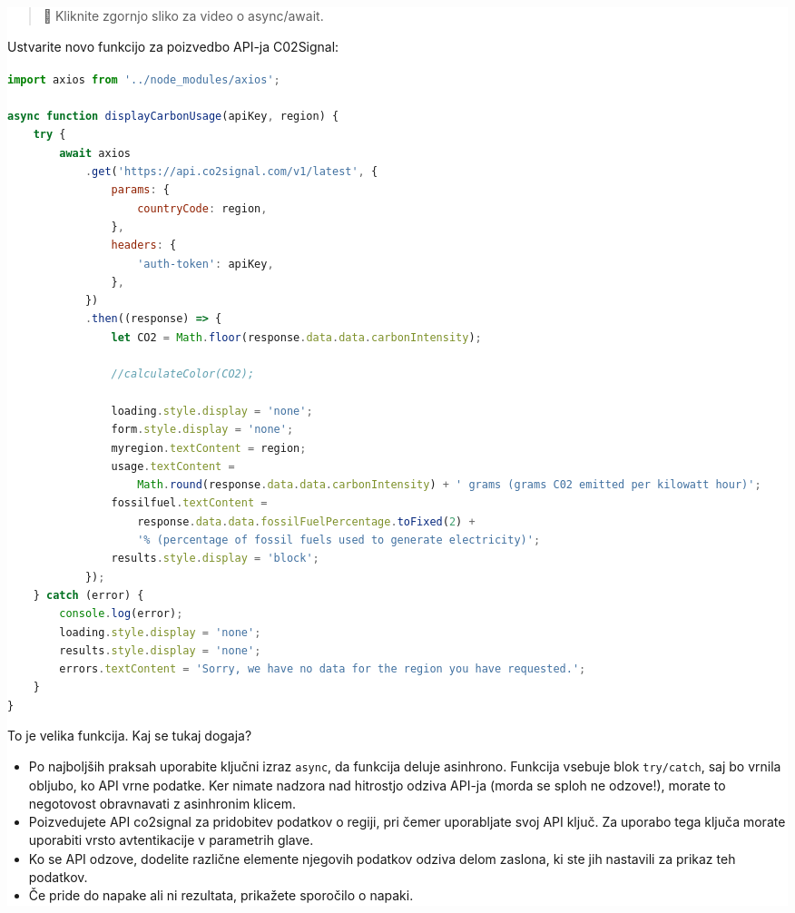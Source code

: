 > 🎥 Kliknite zgornjo sliko za video o async/await.

Ustvarite novo funkcijo za poizvedbo API-ja C02Signal:

```JavaScript
import axios from '../node_modules/axios';

async function displayCarbonUsage(apiKey, region) {
	try {
		await axios
			.get('https://api.co2signal.com/v1/latest', {
				params: {
					countryCode: region,
				},
				headers: {
					'auth-token': apiKey,
				},
			})
			.then((response) => {
				let CO2 = Math.floor(response.data.data.carbonIntensity);

				//calculateColor(CO2);

				loading.style.display = 'none';
				form.style.display = 'none';
				myregion.textContent = region;
				usage.textContent =
					Math.round(response.data.data.carbonIntensity) + ' grams (grams C02 emitted per kilowatt hour)';
				fossilfuel.textContent =
					response.data.data.fossilFuelPercentage.toFixed(2) +
					'% (percentage of fossil fuels used to generate electricity)';
				results.style.display = 'block';
			});
	} catch (error) {
		console.log(error);
		loading.style.display = 'none';
		results.style.display = 'none';
		errors.textContent = 'Sorry, we have no data for the region you have requested.';
	}
}
```

To je velika funkcija. Kaj se tukaj dogaja?

- Po najboljših praksah uporabite ključni izraz `async`, da funkcija deluje asinhrono. Funkcija vsebuje blok `try/catch`, saj bo vrnila obljubo, ko API vrne podatke. Ker nimate nadzora nad hitrostjo odziva API-ja (morda se sploh ne odzove!), morate to negotovost obravnavati z asinhronim klicem.
- Poizvedujete API co2signal za pridobitev podatkov o regiji, pri čemer uporabljate svoj API ključ. Za uporabo tega ključa morate uporabiti vrsto avtentikacije v parametrih glave.
- Ko se API odzove, dodelite različne elemente njegovih podatkov odziva delom zaslona, ki ste jih nastavili za prikaz teh podatkov.
- Če pride do napake ali ni rezultata, prikažete sporočilo o napaki.
